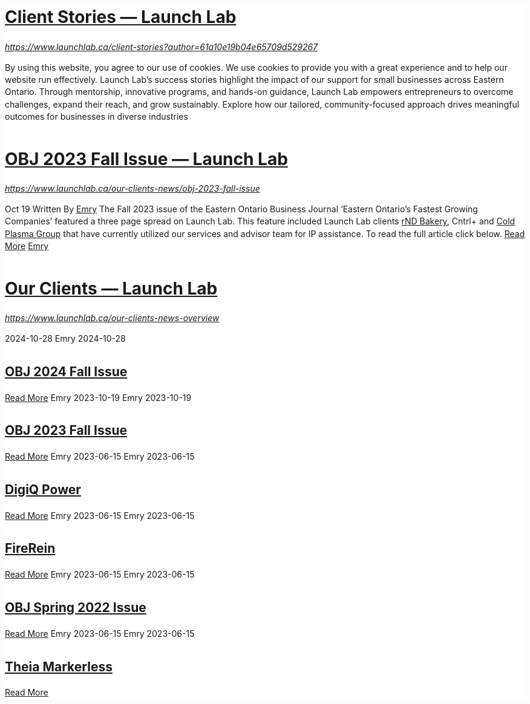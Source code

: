 # [Client Stories — Launch Lab](https://www.launchlab.ca/client-stories?author=61a10e19b04e65709d529267) 
 _https://www.launchlab.ca/client-stories?author=61a10e19b04e65709d529267_

By using this website, you agree to our use of cookies. We use cookies to provide you with a great experience and to help our website run effectively.
Launch Lab’s success stories highlight the impact of our support for small businesses across Eastern Ontario. Through mentorship, innovative programs, and hands-on guidance, Launch Lab empowers entrepreneurs to overcome challenges, expand their reach, and grow sustainably. Explore how our tailored, community-focused approach drives meaningful outcomes for businesses in diverse industries

# [OBJ 2023 Fall Issue — Launch Lab](https://www.launchlab.ca/our-clients-news/obj-2023-fall-issue) 
 _https://www.launchlab.ca/our-clients-news/obj-2023-fall-issue_

Oct 19
Written By [Emry](https://www.launchlab.ca/our-clients-news?author=5ccba67795f4210001a0cf5f)
The Fall 2023 issue of the Eastern Ontario Business Journal ‘Eastern Ontario’s Fastest Growing Companies’ featured a three page spread on Launch Lab.
This feature included Launch Lab clients [rND Bakery](https://rndbakery.com/), Cntrl+ and [Cold Plasma Group](https://www.coldplasmagroup.ca/) that have currently utilized our services and advisor team for IP assistance.
To read the full article click below.
[Read More](https://issuu.com/greatrivermedia/docs/eastern_ontario_business_journal_fall_2023/26)
 [Emry](https://www.launchlab.ca/our-clients-news?author=5ccba67795f4210001a0cf5f)

# [Our Clients — Launch Lab](https://www.launchlab.ca/our-clients-news-overview) 
 _https://www.launchlab.ca/our-clients-news-overview_

2024-10-28 Emry 2024-10-28
## [OBJ 2024 Fall Issue](https://www.launchlab.ca/our-clients-news/obj-2023-fall-issue-k36ml)
[Read More](https://www.launchlab.ca/our-clients-news/obj-2023-fall-issue-k36ml)
Emry 2023-10-19 Emry 2023-10-19
## [OBJ 2023 Fall Issue](https://www.launchlab.ca/our-clients-news/obj-2023-fall-issue)
[Read More](https://www.launchlab.ca/our-clients-news/obj-2023-fall-issue)
Emry 2023-06-15 Emry 2023-06-15
## [DigiQ Power](https://www.launchlab.ca/our-clients-news/digiq-power)
[Read More](https://www.launchlab.ca/our-clients-news/digiq-power)
Emry 2023-06-15 Emry 2023-06-15
## [FireRein](https://www.launchlab.ca/our-clients-news/fire-rein)
[Read More](https://www.launchlab.ca/our-clients-news/fire-rein)
Emry 2023-06-15 Emry 2023-06-15
## [OBJ Spring 2022 Issue](https://www.launchlab.ca/our-clients-news/obj-spring-issue)
[Read More](https://www.launchlab.ca/our-clients-news/obj-spring-issue)
Emry 2023-06-15 Emry 2023-06-15
## [Theia Markerless](https://www.launchlab.ca/our-clients-news/theia-markerless)
[Read More](https://www.launchlab.ca/our-clients-news/theia-markerless)
